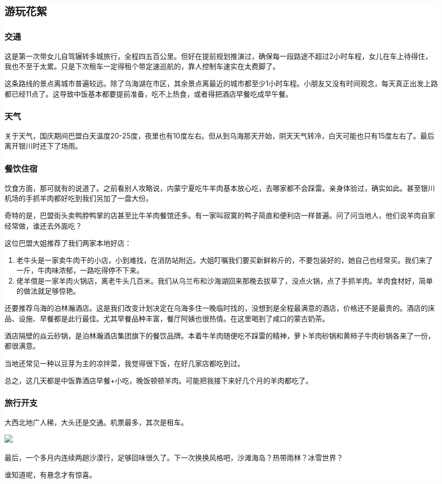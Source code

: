 ## 游玩花絮

### 交通

这是第一次带女儿自驾辗转多城旅行，全程四五百公里。但好在提前规划推演过，确保每一段路途不超过2小时车程，女儿在车上待得住，我也不至于太累。只是下次租车一定得租个带定速巡航的，靠人控制车速实在太费脚了。

这条路线的景点离城市普遍较远。除了乌海湖在市区，其余景点离最近的城市都至少1小时车程。小朋友又没有时间观念，每天真正出发上路都已经11点了。这导致中饭基本都要提前准备，吃不上热食，或者得把酒店早餐吃成早午餐。

### 天气

关于天气，国庆期间巴盟白天温度20-25度，夜里也有10度左右。但从到乌海那天开始，阴天天气转冷，白天可能也只有15度左右了。最后离开银川时还下了场雨。

### 餐饮住宿

饮食方面，那可就有的说道了。之前看别人攻略说，内蒙宁夏吃牛羊肉基本放心吃，去哪家都不会踩雷。亲身体验过，确实如此。甚至银川机场的手抓羊肉都好吃到我们另加了一盘大份。

奇特的是，巴盟街头卖鸭脖鸭掌的店甚至比牛羊肉餐馆还多。有一家叫寂寞的鸭子简直和便利店一样普遍。问了问当地人，他们说羊肉自家经常做，谁还去外面吃？

这位巴盟大姐推荐了我们两家本地好店：

1. 老牛头是一家卖牛肉干的小店，小到难找，在消防站附近。大姐叮嘱我们要买新鲜称斤的，不要包装好的，她自己也经常买。我们来了一斤，牛肉味浓郁，一路吃得停不下来。
2. 佬羊倌是一家羊肉火锅店，离老牛头几百米。我们从乌兰布和沙海湖回来那晚去拔草了，没点火锅，点了手抓羊肉。羊肉食材好，简单的做法就足够惊艳。

还要推荐乌海的泊林瀚酒店。这是我们改变计划决定在乌海多住一晚临时找的，没想到是全程最满意的酒店，价格还不是最贵的。酒店的床品、设施、早餐都是此行最佳。尤其早餐品种丰富，餐厅阿姨也很热情。在这里喝到了咸口的蒙古奶茶。

酒店隔壁的焱云砂锅，是泊林瀚酒店集团旗下的餐饮品牌。本着牛羊肉随便吃不踩雷的精神，萝卜羊肉砂锅和黄柿子牛肉砂锅各来了一份，都很满意。

当地还常见一种以豆芽为主的凉拌菜，我觉得很下饭，在好几家店都吃到过。

总之，这几天都是中饭靠酒店早餐+小吃，晚饭顿顿羊肉。可能把我接下来好几个月的羊肉都吃了。

### 旅行开支

大西北地广人稀，大头还是交通。机票最多，其次是租车。

![](https://cdn.victor42.work/posts/2025-10/96fad7c0a09a2ec6e2f2935ea2363823.webp)

最后，一个多月内连续两趟沙漠行，足够回味很久了。下一次换换风格吧，沙滩海岛？热带雨林？冰雪世界？

谁知道呢，有悬念才有惊喜。